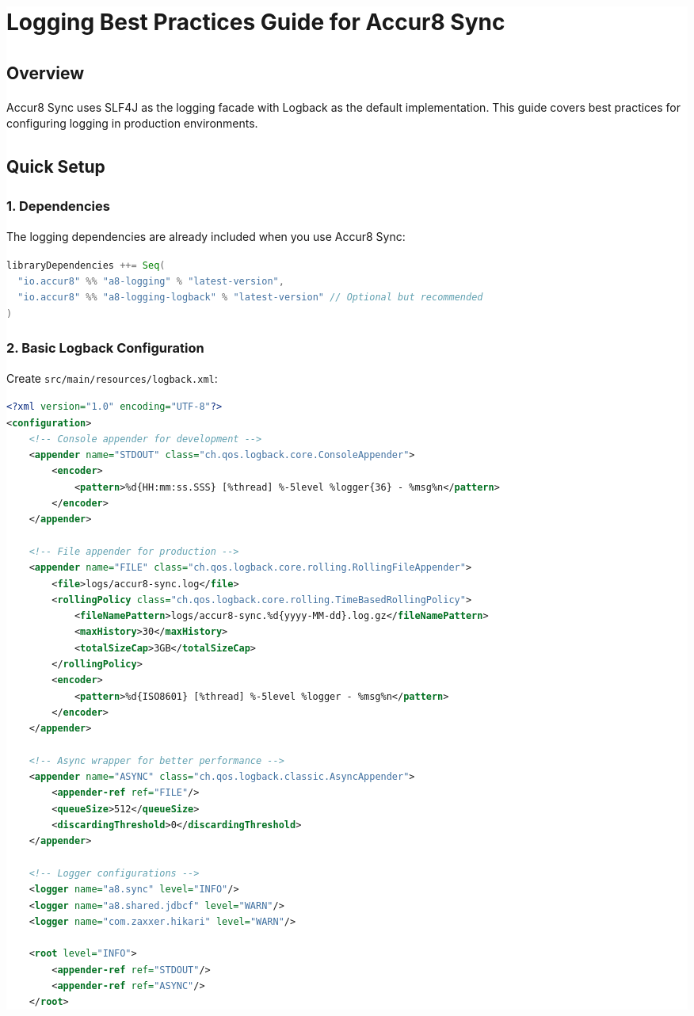 # Logging Best Practices Guide for Accur8 Sync

## Overview

Accur8 Sync uses SLF4J as the logging facade with Logback as the default implementation. This guide covers best practices for configuring logging in production environments.

## Quick Setup

### 1. Dependencies

The logging dependencies are already included when you use Accur8 Sync:

```scala
libraryDependencies ++= Seq(
  "io.accur8" %% "a8-logging" % "latest-version",
  "io.accur8" %% "a8-logging-logback" % "latest-version" // Optional but recommended
)
```

### 2. Basic Logback Configuration

Create `src/main/resources/logback.xml`:

```xml
<?xml version="1.0" encoding="UTF-8"?>
<configuration>
    <!-- Console appender for development -->
    <appender name="STDOUT" class="ch.qos.logback.core.ConsoleAppender">
        <encoder>
            <pattern>%d{HH:mm:ss.SSS} [%thread] %-5level %logger{36} - %msg%n</pattern>
        </encoder>
    </appender>
    
    <!-- File appender for production -->
    <appender name="FILE" class="ch.qos.logback.core.rolling.RollingFileAppender">
        <file>logs/accur8-sync.log</file>
        <rollingPolicy class="ch.qos.logback.core.rolling.TimeBasedRollingPolicy">
            <fileNamePattern>logs/accur8-sync.%d{yyyy-MM-dd}.log.gz</fileNamePattern>
            <maxHistory>30</maxHistory>
            <totalSizeCap>3GB</totalSizeCap>
        </rollingPolicy>
        <encoder>
            <pattern>%d{ISO8601} [%thread] %-5level %logger - %msg%n</pattern>
        </encoder>
    </appender>
    
    <!-- Async wrapper for better performance -->
    <appender name="ASYNC" class="ch.qos.logback.classic.AsyncAppender">
        <appender-ref ref="FILE"/>
        <queueSize>512</queueSize>
        <discardingThreshold>0</discardingThreshold>
    </appender>
    
    <!-- Logger configurations -->
    <logger name="a8.sync" level="INFO"/>
    <logger name="a8.shared.jdbcf" level="WARN"/>
    <logger name="com.zaxxer.hikari" level="WARN"/>
    
    <root level="INFO">
        <appender-ref ref="STDOUT"/>
        <appender-ref ref="ASYNC"/>
    </root>
```